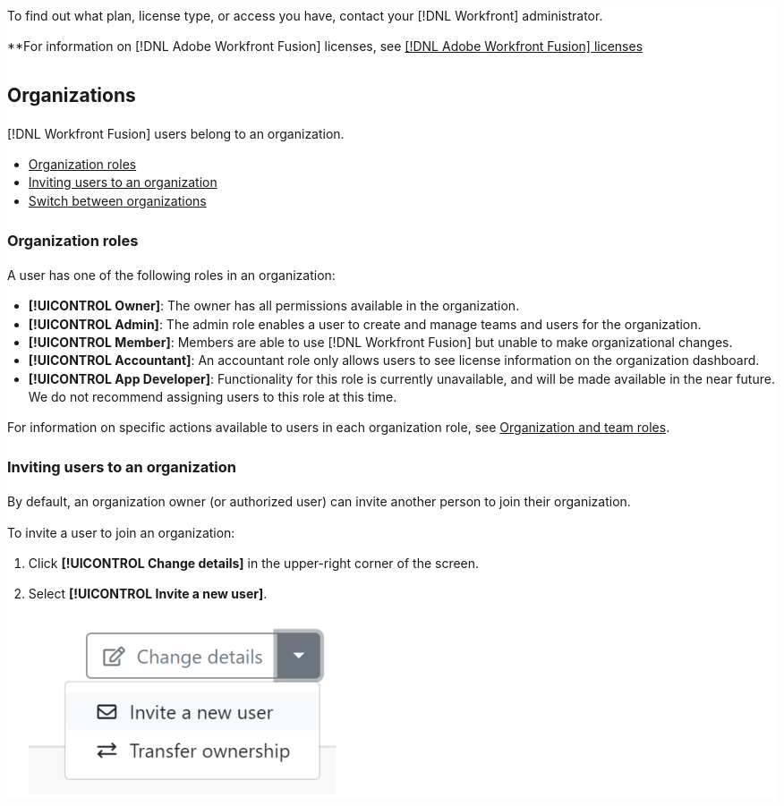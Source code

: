 To find out what plan, license type, or access you have, contact your [!DNL Workfront] administrator.

<p>**For information on [!DNL Adobe Workfront Fusion] licenses, see <a href="../../workfront-fusion/get-started/license-automation-vs-integration.md" class="MCXref xref">[!DNL Adobe Workfront Fusion] licenses</a></p>


## Organizations

[!DNL Workfront Fusion] users belong to an organization.

* [Organization roles](#organization-roles)
* [Inviting users to an organization](#inviting-users-to-an-organization)
* [Switch between organizations](#switch-between-organizations)

### Organization roles

A user has one of the following roles in an organization:

* **[!UICONTROL Owner]**: The owner has all permissions available in the organization.
* **[!UICONTROL Admin]**: The admin role enables a user to create and manage teams and users for the organization.
* **[!UICONTROL Member]**: Members are able to use [!DNL Workfront Fusion] but unable to make organizational changes.
* **[!UICONTROL Accountant]**: An accountant role only allows users to see license information on the organization dashboard.
* **[!UICONTROL App Developer]**: Functionality for this role is currently unavailable, and will be made available in the near future. We do not recommend assigning users to this role at this time.

For information on specific actions available to users in each organization role, see [Organization and team roles](/help/quicksilver/workfront-fusion/organizations/organization-roles.md).

### Inviting users to an organization

By default, an organization owner (or authorized user) can invite another person to join their organization.

To invite a user to join an organization:

1. Click **[!UICONTROL Change details]** in the upper-right corner of the screen.
1. Select **[!UICONTROL Invite a new user]**.

   ![](assets/fusion-organization-invite-user-350x199.png)
